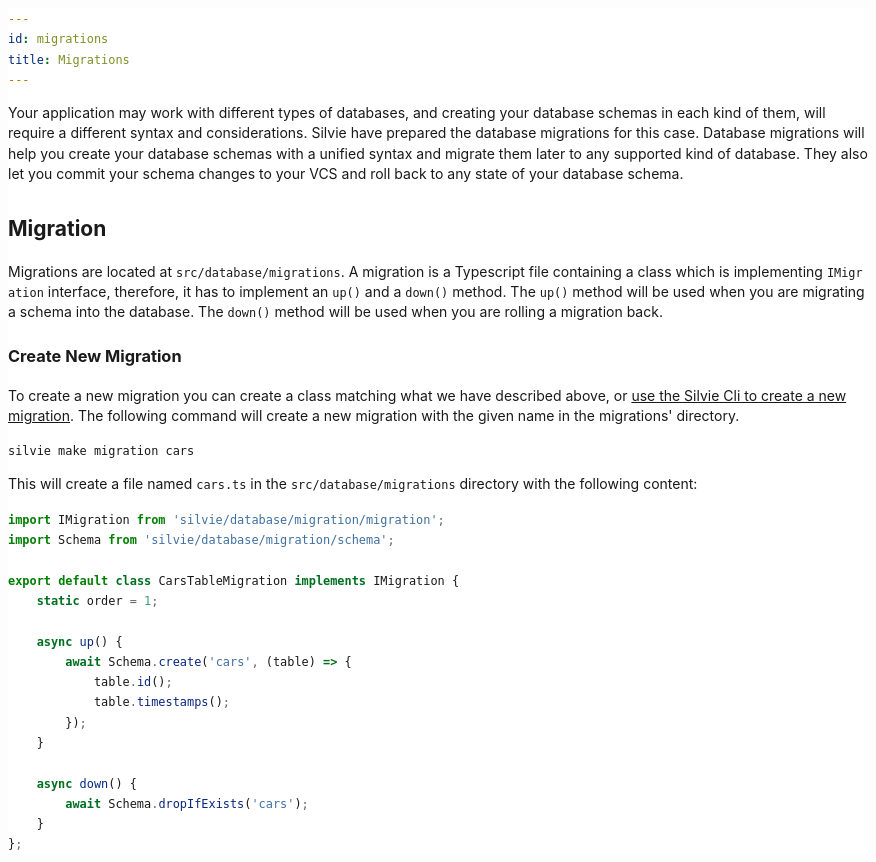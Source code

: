 ```yaml
---
id: migrations
title: Migrations
---
```


Your application may work with different types of databases, and creating your database schemas in each kind of them, 
will require a different syntax and considerations. Silvie have prepared the database migrations for this case. Database
migrations will help you create your database schemas with a unified syntax and migrate them later to any supported kind 
of database. They also let you commit your schema changes to your VCS and roll back to any state of your database schema.

## Migration
Migrations are located at `src/database/migrations`. A migration is a Typescript file containing a class which is 
implementing `IMigration` interface, therefore, it has to implement an `up()` and a `down()` method. The `up()` method 
will be used when you are migrating a schema into the database. The `down()` method will be used when you are rolling a 
migration back.

### Create New Migration
To create a new migration you can create a class matching what we have described above, or 
[use the Silvie Cli to create a new migration](cli.md#make). The following command will create a new migration with the
given name in the migrations' directory.

```bash
silvie make migration cars
```

This will create a file named `cars.ts` in the `src/database/migrations` directory with the following content:

```typescript
import IMigration from 'silvie/database/migration/migration';
import Schema from 'silvie/database/migration/schema';

export default class CarsTableMigration implements IMigration {
	static order = 1;

	async up() {
		await Schema.create('cars', (table) => {
			table.id();
			table.timestamps();
		});
	}

	async down() {
		await Schema.dropIfExists('cars');
	}
};
```

